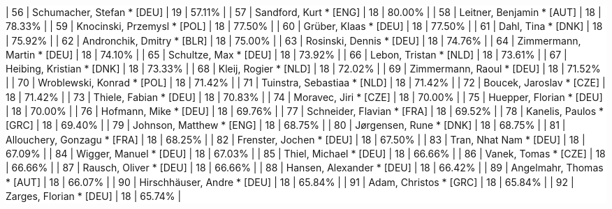 |  56  | Schumacher, Stefan \* [DEU] |  19 |  57.11% |
|  57  | Sandford, Kurt \* [ENG] |  18 |  80.00% |
|  58  | Leitner, Benjamin \* [AUT] |  18 |  78.33% |
|  59  | Knocinski, Przemysl \* [POL] |  18 |  77.50% |
|  60  | Grüber, Klaas \* [DEU] |  18 |  77.50% |
|  61  | Dahl, Tina \* [DNK] |  18 |  75.92% |
|  62  | Andronchik, Dmitry \* [BLR] |  18 |  75.00% |
|  63  | Rosinski, Dennis \* [DEU] |  18 |  74.76% |
|  64  | Zimmermann, Martin \* [DEU] |  18 |  74.10% |
|  65  | Schultze, Max \* [DEU] |  18 |  73.92% |
|  66  | Lebon, Tristan \* [NLD] |  18 |  73.61% |
|  67  | Heibing, Kristian \* [DNK] |  18 |  73.33% |
|  68  | Kleij, Rogier \* [NLD] |  18 |  72.02% |
|  69  | Zimmermann, Raoul \* [DEU] |  18 |  71.52% |
|  70  | Wroblewski, Konrad \* [POL] |  18 |  71.42% |
|  71  | Tuinstra, Sebastiaa \* [NLD] |  18 |  71.42% |
|  72  | Boucek, Jaroslav \* [CZE] |  18 |  71.42% |
|  73  | Thiele, Fabian \* [DEU] |  18 |  70.83% |
|  74  | Moravec, Jiri \* [CZE] |  18 |  70.00% |
|  75  | Huepper, Florian \* [DEU] |  18 |  70.00% |
|  76  | Hofmann, Mike \* [DEU] |  18 |  69.76% |
|  77  | Schneider, Flavian \* [FRA] |  18 |  69.52% |
|  78  | Kanelis, Paulos \* [GRC] |  18 |  69.40% |
|  79  | Johnson, Matthew \* [ENG] |  18 |  68.75% |
|  80  | Jørgensen, Rune \* [DNK] |  18 |  68.75% |
|  81  | Allouchery, Gonzagu \* [FRA] |  18 |  68.25% |
|  82  | Frenster, Jochen \* [DEU] |  18 |  67.50% |
|  83  | Tran, Nhat Nam \* [DEU] |  18 |  67.09% |
|  84  | Wigger, Manuel \* [DEU] |  18 |  67.03% |
|  85  | Thiel, Michael \* [DEU] |  18 |  66.66% |
|  86  | Vanek, Tomas \* [CZE] |  18 |  66.66% |
|  87  | Rausch, Oliver \* [DEU] |  18 |  66.66% |
|  88  | Hansen, Alexander \* [DEU] |  18 |  66.42% |
|  89  | Angelmahr, Thomas \* [AUT] |  18 |  66.07% |
|  90  | Hirschhäuser, Andre \* [DEU] |  18 |  65.84% |
|  91  | Adam, Christos \* [GRC] |  18 |  65.84% |
|  92  | Zarges, Florian \* [DEU] |  18 |  65.74% |